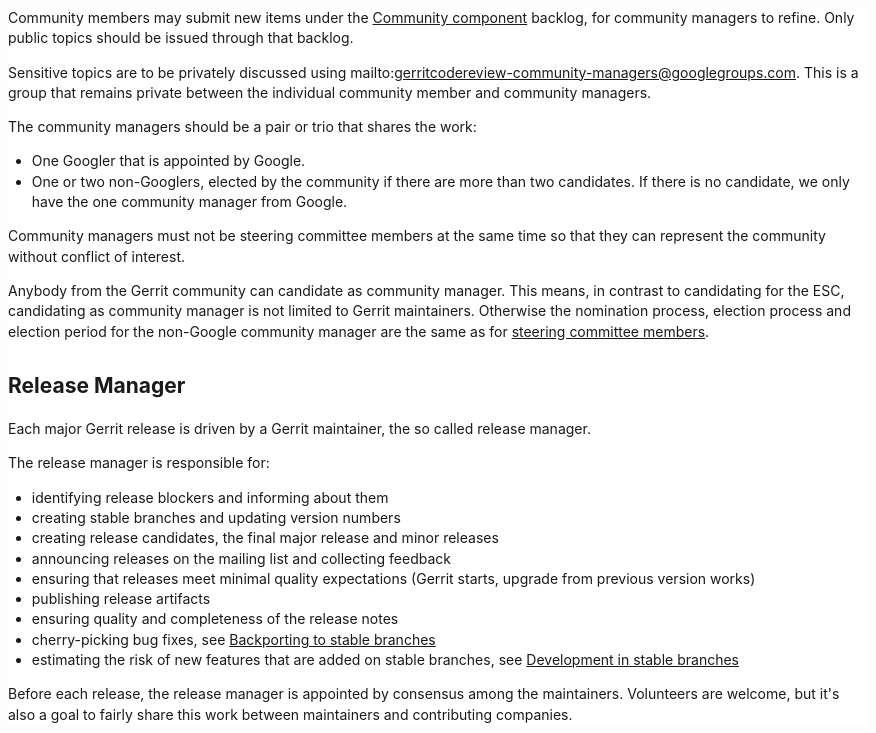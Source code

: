Community members may submit new items under the
[Community component](https://bugs.chromium.org/p/gerrit/issues/list?q=component:Community)
backlog, for community managers to refine. Only public topics should be
issued through that backlog.

Sensitive topics are to be privately discussed using
mailto:gerritcodereview-community-managers@googlegroups.com.
This is a group that remains private between the individual community
member and community managers.

The community managers should be a pair or trio that shares the work:

* One Googler that is appointed by Google.
* One or two non-Googlers, elected by the community if there are more
  than two candidates. If there is no candidate, we only have the one
  community manager from Google.

Community managers must not be steering committee members at the same time so that they can represent
the community without conflict of interest.

Anybody from the Gerrit community can candidate as community manager.
This means, in contrast to candidating for the ESC, candidating as
community manager is not limited to Gerrit maintainers. Otherwise the
nomination process, election process and election period for the
non-Google community manager are the same as for
[steering committee members](dev-processes.md).

## Release Manager

Each major Gerrit release is driven by a Gerrit maintainer, the so called release manager.

The release manager is responsible for:

* identifying release blockers and informing about them
* creating stable branches and updating version numbers
* creating release candidates, the final major release and minor releases
* announcing releases on the mailing list and collecting feedback
* ensuring that releases meet minimal quality expectations (Gerrit
  starts, upgrade from previous version works)
* publishing release artifacts
* ensuring quality and completeness of the release notes
* cherry-picking bug fixes, see [Backporting to stable branches](dev-processes.md)
* estimating the risk of new features that are added on stable
  branches, see [Development in stable branches](dev-processes.md)

Before each release, the release manager is appointed by consensus among
the maintainers. Volunteers are welcome, but it's also a goal to fairly
share this work between maintainers and contributing companies.

